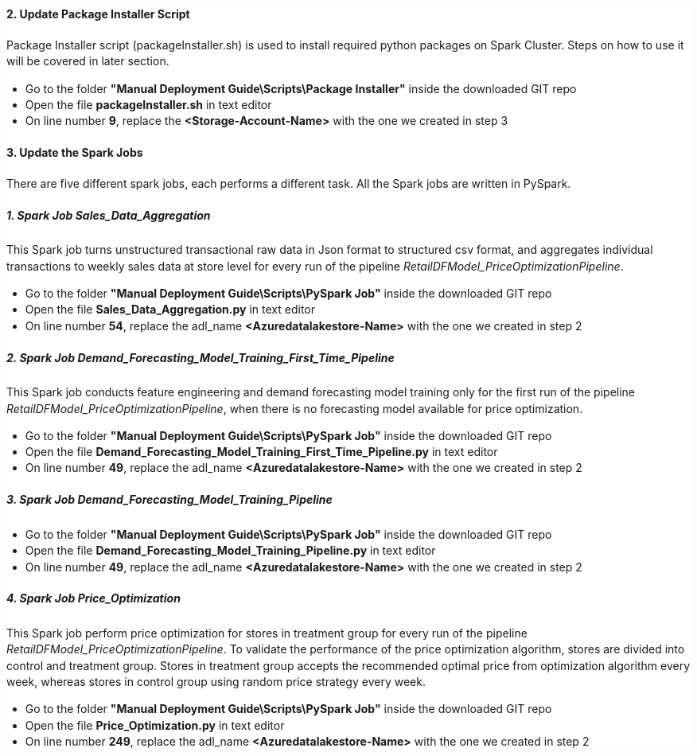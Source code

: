 
#### 2. Update Package Installer Script

Package Installer script (packageInstaller.sh) is used to install required python packages on Spark Cluster. Steps on how to use it will be covered in later section.
- Go to the folder **"Manual Deployment Guide\Scripts\Package Installer"** inside the downloaded GIT repo
- Open the file **packageInstaller.sh** in text editor
- On line number **9**, replace the **\<Storage-Account-Name>** with the one we created in step 3


#### 3. Update the Spark Jobs

There are five different spark jobs, each performs a different task. All the Spark jobs are written in PySpark.

##### 1. Spark Job Sales_Data_Aggregation
This Spark job turns unstructured transactional raw data in Json format to structured csv format, and aggregates individual transactions to weekly sales data at store level for every run of the pipeline *RetailDFModel_PriceOptimizationPipeline*.
- Go to the folder **"Manual Deployment Guide\Scripts\PySpark Job"** inside the downloaded GIT repo
- Open the file **Sales_Data_Aggregation.py** in text editor
- On line number **54**, replace the adl_name **\<Azuredatalakestore-Name>** with the one we created in step 2

##### 2. Spark Job Demand_Forecasting_Model_Training_First_Time_Pipeline
This Spark job conducts feature engineering and demand forecasting model training only for the first run of the pipeline *RetailDFModel_PriceOptimizationPipeline*, when there is no forecasting model available for price optimization. 
- Go to the folder **"Manual Deployment Guide\Scripts\PySpark Job"** inside the downloaded GIT repo
- Open the file **Demand_Forecasting_Model_Training_First_Time_Pipeline.py** in text editor
- On line number **49**, replace the adl_name **\<Azuredatalakestore-Name>** with the one we created in step 2

##### 3. Spark Job Demand_Forecasting_Model_Training_Pipeline

- Go to the folder **"Manual Deployment Guide\Scripts\PySpark Job"** inside the downloaded GIT repo
- Open the file **Demand_Forecasting_Model_Training_Pipeline.py** in text editor
- On line number **49**, replace the adl_name **\<Azuredatalakestore-Name>** with the one we created in step 2

##### 4. Spark Job Price_Optimization
This Spark job perform price optimization for stores in treatment group for every run of the pipeline *RetailDFModel_PriceOptimizationPipeline*. To validate the performance of the price optimization algorithm, stores are divided into control and treatment group. Stores in treatment group accepts the recommended optimal price from optimization algorithm every week, whereas stores in control group using random price strategy every week.  
- Go to the folder **"Manual Deployment Guide\Scripts\PySpark Job"** inside the downloaded GIT repo
- Open the file **Price_Optimization.py** in text editor
- On line number **249**, replace the adl_name **\<Azuredatalakestore-Name>** with the one we created in step 2
